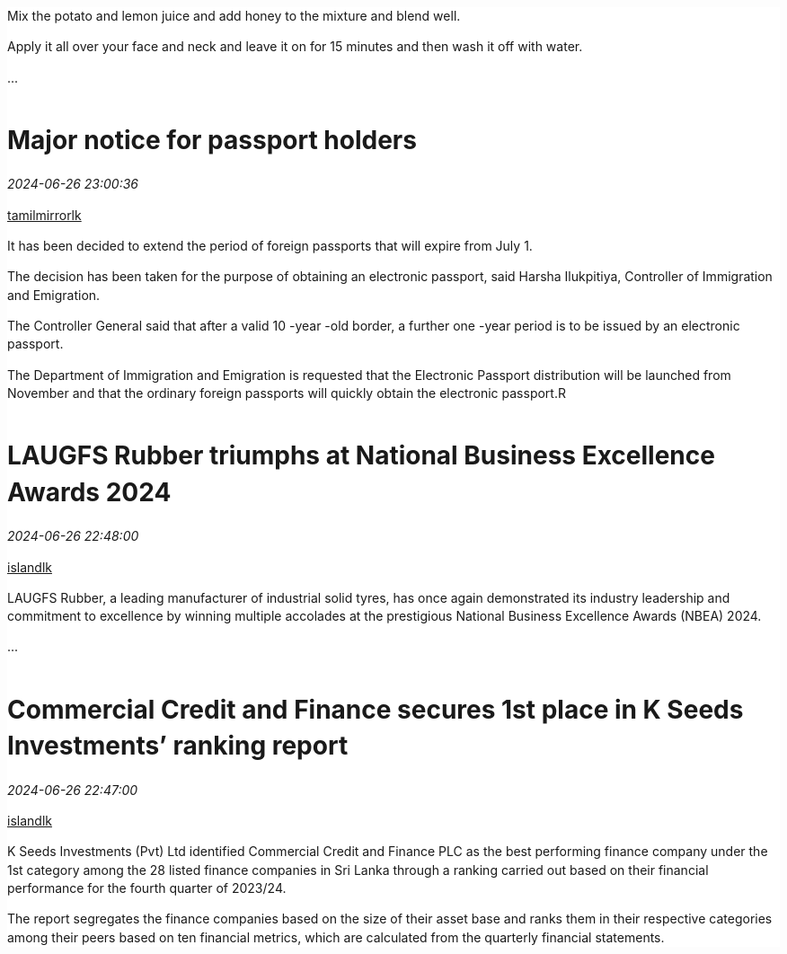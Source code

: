 Mix the potato and lemon juice and add honey to the mixture and blend well.

Apply it all over your face and neck and leave it on for 15 minutes and then wash it off with water.

...



# Major notice for passport holders

*2024-06-26 23:00:36*

[tamilmirrorlk](https://www.tamilmirror.lk/செய்திகள்/கடவுச்சீட்டு-வைத்திருப்போருக்கு-முக்கிய-அறிவிப்பு/175-339500)

It has been decided to extend the period of foreign passports that will expire from July 1.

The decision has been taken for the purpose of obtaining an electronic passport, said Harsha Ilukpitiya, Controller of Immigration and Emigration.

The Controller General said that after a valid 10 -year -old border, a further one -year period is to be issued by an electronic passport.

The Department of Immigration and Emigration is requested that the Electronic Passport distribution will be launched from November and that the ordinary foreign passports will quickly obtain the electronic passport.R



# LAUGFS Rubber triumphs at National Business Excellence Awards 2024

*2024-06-26 22:48:00*

[islandlk](http://island.lk/laugfs-rubber-triumphs-at-national-business-excellence-awards-2024/)

LAUGFS Rubber, a leading manufacturer of industrial solid tyres, has once again demonstrated its industry leadership and commitment to excellence by winning multiple accolades at the prestigious National Business Excellence Awards (NBEA) 2024.

...



# Commercial Credit and Finance secures 1st place in K Seeds Investments’ ranking report

*2024-06-26 22:47:00*

[islandlk](http://island.lk/commercial-credit-and-finance-secures-1st-place-in-k-seeds-investments-ranking-report/)

K Seeds Investments (Pvt) Ltd identified Commercial Credit and Finance PLC as the best performing finance company under the 1st category among the 28 listed finance companies in Sri Lanka through a ranking carried out based on their financial performance for the fourth quarter of 2023/24.

The report segregates the finance companies based on the size of their asset base and ranks them in their respective categories among their peers based on ten financial metrics, which are calculated from the quarterly financial statements.
